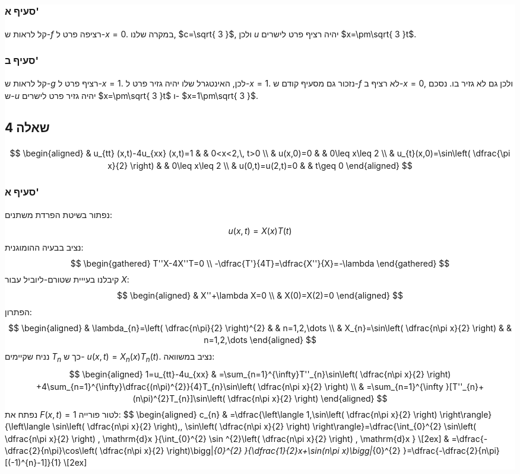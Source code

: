 ### סעיף א'
קל לראות ש-$f$ רציפה פרט ל-$x=0$. במקרה שלנו, $c=\sqrt{ 3 }$, ולכן $u$ יהיה רציף פרט לישרים $x=\pm\sqrt{ 3 }t$.

### סעיף ב'
קל לראות ש-$g$ רציף פרט ל-$x=1$. לכן, האינטגרל שלו יהיה גזיר פרט ל-$x=1$. נזכור גם מסעיף קודם ש-$f$ לא רציף ב-$x=0$, ולכן גם לא גזיר בו.
נסכם ש-$u$ יהיה גזיר פרט לישרים $x=\pm\sqrt{ 3 }t$ ו- $x=1\pm\sqrt{ 3 }$.

## שאלה 4
$$
\begin{aligned}
 & u_{tt} (x,t)-4u_{xx} (x,t)=1 &  & 0<x<2,\, t>0 \\
 & u(x,0)=0 &  & 0\leq x\leq 2 \\
 & u_{t}(x,0)=\sin\left( \dfrac{\pi x}{2} \right) &  & 0\leq x\leq 2 \\
 & u(0,t)=u(2,t)=0 &  & t\geq 0
\end{aligned}
$$
### סעיף א'
נפתור בשיטת הפרדת משתנים:
$$
u(x,t)=X(x)T(t)
$$
נציב בבעיה ההומוגנית:
$$
\begin{gathered}
T''X-4X''T=0 \\
-\dfrac{T'}{4T}=\dfrac{X''}{X}=-\lambda
\end{gathered}
$$
קיבלנו בעייית שטורם-ליוביל עבור $X$:
$$
\begin{aligned}
 & X''+\lambda X=0 \\
 & X(0)=X(2)=0
\end{aligned}
$$
הפתרון:
$$
\begin{aligned}
 & \lambda_{n}=\left( \dfrac{n\pi}{2} \right)^{2} &  & n=1,2,\dots  \\
 & X_{n}=\sin\left( \dfrac{n\pi x}{2} \right) &  & n=1,2,\dots 
\end{aligned}
$$
נניח שקיימים $T_{n}$ כך ש- $u(x,t)=X_{n}(x)T_{n}(t)$. נציב במשוואה:
$$
\begin{aligned}
1=u_{tt}-4u_{xx} & =\sum_{n=1}^{\infty}T''_{n}\sin\left( \dfrac{n\pi x}{2} \right) +4\sum_{n=1}^{\infty}\dfrac{(n\pi)^{2}}{4}T_{n}\sin\left( \dfrac{n\pi x}{2} \right)  \\
 & =\sum_{n=1}^{\infty }[T''_{n}+(n\pi)^{2}T_{n}]\sin\left( \dfrac{n\pi x}{2} \right) 
\end{aligned}
$$
נפתח את $F(x,t)=1$ לטור פורייה:
$$
\begin{aligned}
c_{n} & =\dfrac{\left\langle  1,\sin\left( \dfrac{n\pi x}{2} \right)  \right\rangle}{\left\langle  \sin\left( \dfrac{n\pi x}{2} \right),\, \sin\left( \dfrac{n\pi x}{2} \right)  \right\rangle}=\dfrac{\int_{0}^{2} \sin\left( \dfrac{n\pi x}{2} \right) \, \mathrm{d}x }{\int_{0}^{2} \sin ^{2}\left( \dfrac{n\pi x}{2} \right) \, \mathrm{d}x } \\[2ex]
 & =\dfrac{-\dfrac{2}{n\pi}\cos\left( \dfrac{n\pi x}{2} \right)\bigg|_{0}^{2} }{\dfrac{1}{2}x+\sin(n\pi x)\bigg|_{0}^{2} }=\dfrac{-\dfrac{2}{n\pi}[(-1)^{n}-1]}{1} \\[2ex]